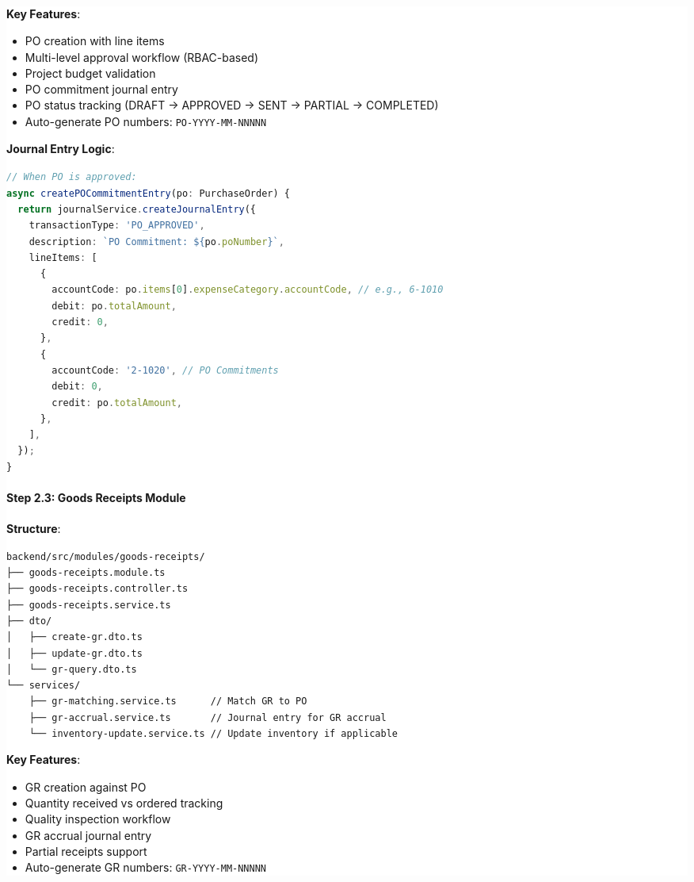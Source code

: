 **Key Features**:
- PO creation with line items
- Multi-level approval workflow (RBAC-based)
- Project budget validation
- PO commitment journal entry
- PO status tracking (DRAFT → APPROVED → SENT → PARTIAL → COMPLETED)
- Auto-generate PO numbers: `PO-YYYY-MM-NNNNN`

**Journal Entry Logic**:
```typescript
// When PO is approved:
async createPOCommitmentEntry(po: PurchaseOrder) {
  return journalService.createJournalEntry({
    transactionType: 'PO_APPROVED',
    description: `PO Commitment: ${po.poNumber}`,
    lineItems: [
      {
        accountCode: po.items[0].expenseCategory.accountCode, // e.g., 6-1010
        debit: po.totalAmount,
        credit: 0,
      },
      {
        accountCode: '2-1020', // PO Commitments
        debit: 0,
        credit: po.totalAmount,
      },
    ],
  });
}
```

#### Step 2.3: Goods Receipts Module

**Structure**:
```
backend/src/modules/goods-receipts/
├── goods-receipts.module.ts
├── goods-receipts.controller.ts
├── goods-receipts.service.ts
├── dto/
│   ├── create-gr.dto.ts
│   ├── update-gr.dto.ts
│   └── gr-query.dto.ts
└── services/
    ├── gr-matching.service.ts      // Match GR to PO
    ├── gr-accrual.service.ts       // Journal entry for GR accrual
    └── inventory-update.service.ts // Update inventory if applicable
```

**Key Features**:
- GR creation against PO
- Quantity received vs ordered tracking
- Quality inspection workflow
- GR accrual journal entry
- Partial receipts support
- Auto-generate GR numbers: `GR-YYYY-MM-NNNNN`
